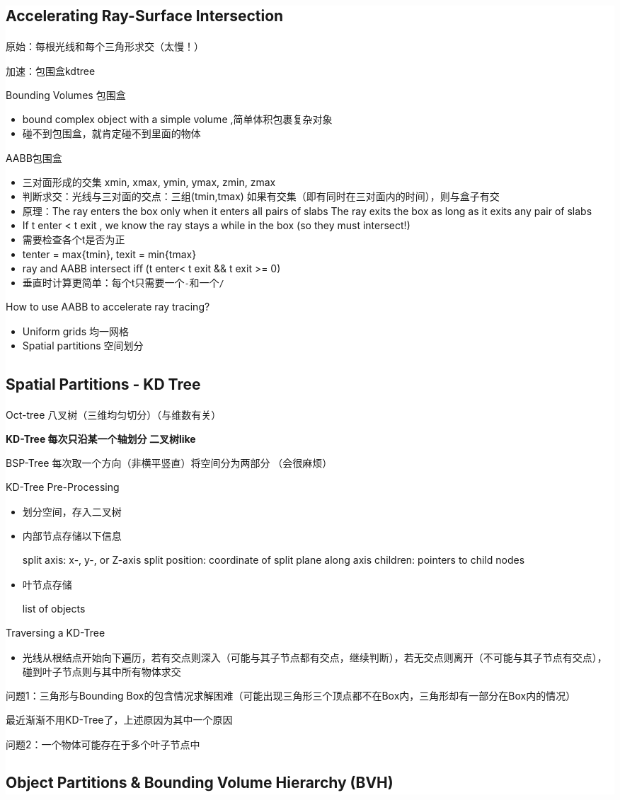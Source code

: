 ## Accelerating Ray-Surface Intersection

原始：每根光线和每个三角形求交（太慢！）

加速：包围盒kdtree

Bounding Volumes 包围盒

- bound complex object with a simple volume ,简单体积包裹复杂对象
- 碰不到包围盒，就肯定碰不到里面的物体

AABB包围盒

- 三对面形成的交集 xmin, xmax, ymin, ymax, zmin, zmax
- 判断求交：光线与三对面的交点：三组(tmin,tmax) 如果有交集（即有同时在三对面内的时间），则与盒子有交
- 原理：The ray enters the box only when it enters all pairs of slabs The ray exits the box as long as it exits any pair of slabs
- If t enter < t exit , we know the ray stays a while in the box (so they must intersect!)
- 需要检查各个t是否为正
- tenter = max{tmin}, texit = min{tmax}
- ray and AABB intersect iﬀ (t enter< t exit && t exit >= 0)
- 垂直时计算更简单：每个t只需要一个`-`和一个`/`

How to use AABB to accelerate ray tracing?

- Uniform grids 均一网格
- Spatial partitions 空间划分

## Spatial Partitions - KD Tree

Oct-tree 八叉树（三维均匀切分）（与维数有关）

**KD-Tree 每次只沿某一个轴划分 二叉树like**

BSP-Tree 每次取一个方向（非横平竖直）将空间分为两部分 （会很麻烦）

KD-Tree Pre-Processing

- 划分空间，存入二叉树

- 内部节点存储以下信息

  split axis: x-, y-, or Z-axis split position: coordinate of split plane along axis children: pointers to child nodes

- 叶节点存储

  list of objects

Traversing a KD-Tree

- 光线从根结点开始向下遍历，若有交点则深入（可能与其子节点都有交点，继续判断），若无交点则离开（不可能与其子节点有交点），碰到叶子节点则与其中所有物体求交

问题1：三角形与Bounding Box的包含情况求解困难（可能出现三角形三个顶点都不在Box内，三角形却有一部分在Box内的情况）

最近渐渐不用KD-Tree了，上述原因为其中一个原因

问题2：一个物体可能存在于多个叶子节点中

## Object Partitions & Bounding Volume Hierarchy (BVH)
